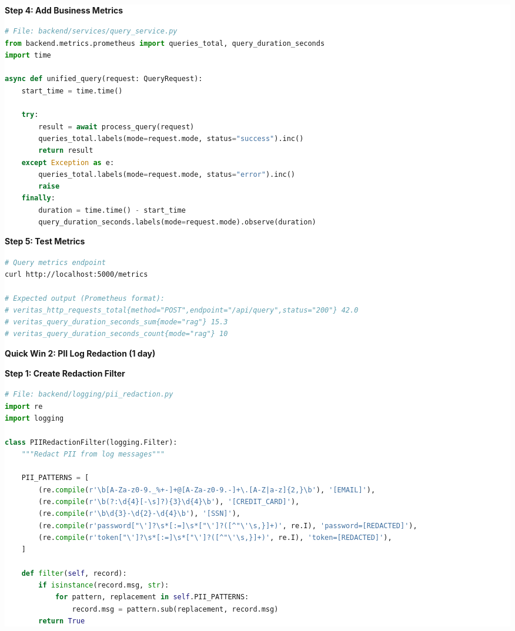 **Step 4: Add Business Metrics**
```python
# File: backend/services/query_service.py
from backend.metrics.prometheus import queries_total, query_duration_seconds
import time

async def unified_query(request: QueryRequest):
    start_time = time.time()
    
    try:
        result = await process_query(request)
        queries_total.labels(mode=request.mode, status="success").inc()
        return result
    except Exception as e:
        queries_total.labels(mode=request.mode, status="error").inc()
        raise
    finally:
        duration = time.time() - start_time
        query_duration_seconds.labels(mode=request.mode).observe(duration)
```

**Step 5: Test Metrics**
```bash
# Query metrics endpoint
curl http://localhost:5000/metrics

# Expected output (Prometheus format):
# veritas_http_requests_total{method="POST",endpoint="/api/query",status="200"} 42.0
# veritas_query_duration_seconds_sum{mode="rag"} 15.3
# veritas_query_duration_seconds_count{mode="rag"} 10
```

**Quick Win 2: PII Log Redaction (1 day)**

**Step 1: Create Redaction Filter**
```python
# File: backend/logging/pii_redaction.py
import re
import logging

class PIIRedactionFilter(logging.Filter):
    """Redact PII from log messages"""
    
    PII_PATTERNS = [
        (re.compile(r'\b[A-Za-z0-9._%+-]+@[A-Za-z0-9.-]+\.[A-Z|a-z]{2,}\b'), '[EMAIL]'),
        (re.compile(r'\b(?:\d{4}[-\s]?){3}\d{4}\b'), '[CREDIT_CARD]'),
        (re.compile(r'\b\d{3}-\d{2}-\d{4}\b'), '[SSN]'),
        (re.compile(r'password["\']?\s*[:=]\s*["\']?([^"\'\s,}]+)', re.I), 'password=[REDACTED]'),
        (re.compile(r'token["\']?\s*[:=]\s*["\']?([^"\'\s,}]+)', re.I), 'token=[REDACTED]'),
    ]
    
    def filter(self, record):
        if isinstance(record.msg, str):
            for pattern, replacement in self.PII_PATTERNS:
                record.msg = pattern.sub(replacement, record.msg)
        return True
```
